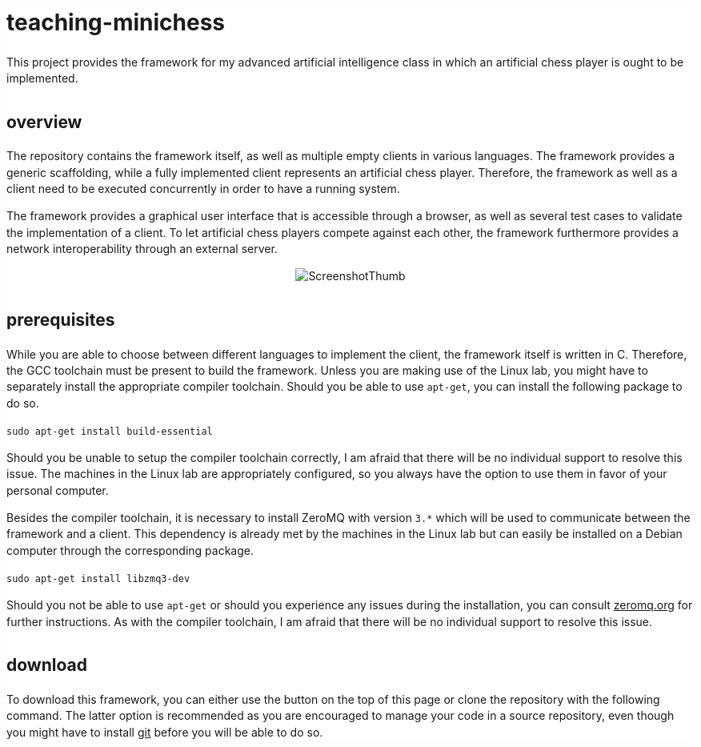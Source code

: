# teaching-minichess
This project provides the framework for my advanced artificial intelligence class in which an artificial chess player is ought to be implemented.

## overview
The repository contains the framework itself, as well as multiple empty clients in various languages. The framework provides a generic scaffolding, while a fully implemented client represents an artificial chess player. Therefore, the framework as well as a client need to be executed concurrently in order to have a running system.

The framework provides a graphical user interface that is accessible through a browser, as well as several test cases to validate the implementation of a client. To let artificial chess players compete against each other, the framework furthermore provides a network interoperability through an external server.

<p align="center"><img src="http://content.sniklaus.com/ChessRect/Teaching/ScreenshotThumb.png" alt="ScreenshotThumb"></p>

## prerequisites
While you are able to choose between different languages to implement the client, the framework itself is written in C. Therefore, the GCC toolchain must be present to build the framework. Unless you are making use of the Linux lab, you might have to separately install the appropriate compiler toolchain. Should you be able to use `apt-get`, you can install the following package to do so.

```
sudo apt-get install build-essential
```

Should you be unable to setup the compiler toolchain correctly, I am afraid that there will be no individual support to resolve this issue. The machines in the Linux lab are appropriately configured, so you always have the option to use them in favor of your personal computer.

Besides the compiler toolchain, it is necessary to install ZeroMQ with version `3.*` which will be used to communicate between the framework and a client. This dependency is already met by the machines in the Linux lab but can easily be installed on a Debian computer through the corresponding package.

```
sudo apt-get install libzmq3-dev
```

Should you not be able to use `apt-get` or should you experience any issues during the installation, you can consult [zeromq.org](http://zeromq.org/intro:get-the-software) for further instructions. As with the compiler toolchain, I am afraid that there will be no individual support to resolve this issue.

## download
To download this framework, you can either use the button on the top of this page or clone the repository with the following command. The latter option is recommended as you are encouraged to manage your code in a source repository, even though you might have to install [git](http://git-scm.com) before you will be able to do so.
